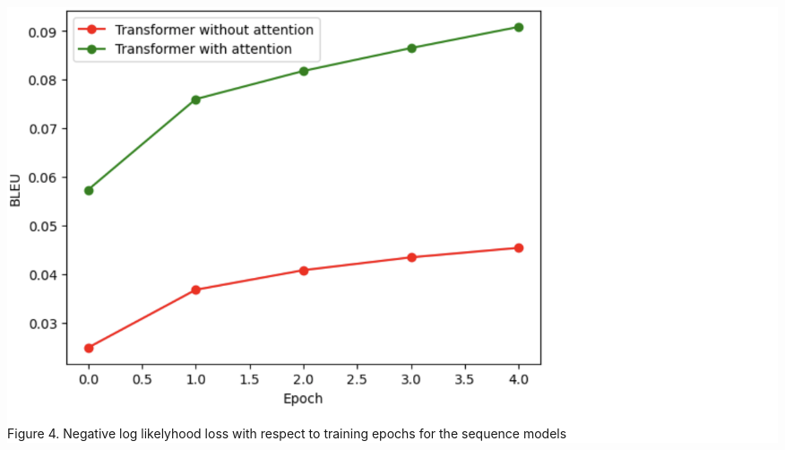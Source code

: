 <img src="./figures/Figure3.png" alt="drawing" width="600"/>

Figure 4. Negative log likelyhood loss with respect to training epochs for the sequence models
